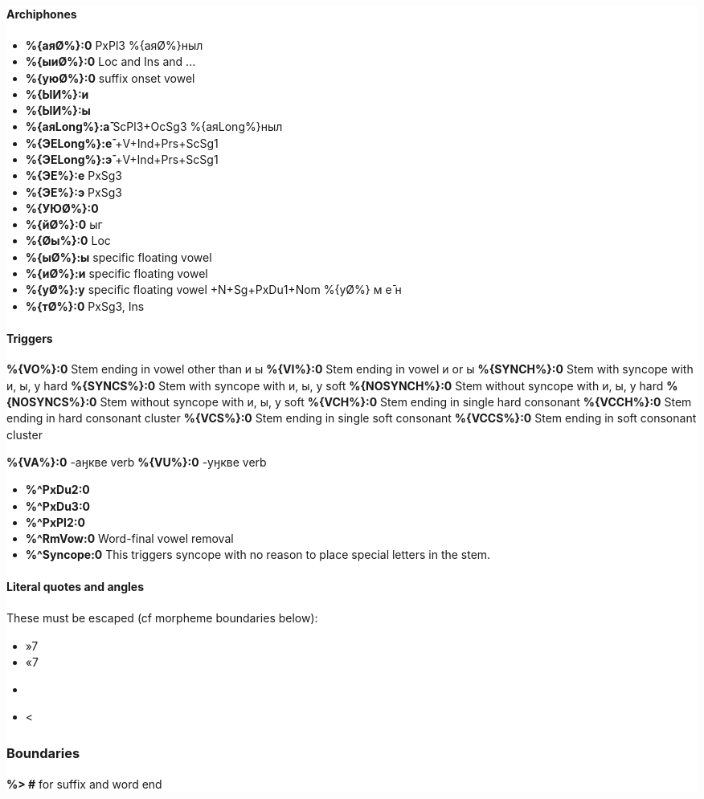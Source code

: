 #### Archiphones

* **%{аяØ%}:0** PxPl3 %{аяØ%}ныл
* **%{ыиØ%}:0** Loc and Ins and ...
* **%{уюØ%}:0** suffix onset vowel
* **%{ЫИ%}:и**
* **%{ЫИ%}:ы**
* **%{аяLong%}:а̄** ScPl3+OcSg3 %{аяLong%}ныл
* **%{ЭЕLong%}:е̄** +V+Ind+Prs+ScSg1
* **%{ЭЕLong%}:э̄** +V+Ind+Prs+ScSg1
* **%{ЭЕ%}:е** PxSg3
* **%{ЭЕ%}:э** PxSg3
* **%{УЮØ%}:0**
* **%{йØ%}:0** ыг
* **%{Øы%}:0** Loc
* **%{ыØ%}:ы** specific floating vowel 
* **%{иØ%}:и** specific floating vowel 
* **%{уØ%}:у** specific floating vowel +N+Sg+PxDu1+Nom %{уØ%} м е̄ н
* **%{тØ%}:0** PxSg3, Ins

#### Triggers
__%{VO%}:0__ Stem ending in vowel other than и ы
__%{VI%}:0__ Stem ending in vowel и or ы
__%{SYNCH%}:0__ Stem with syncope with и, ы, у hard
__%{SYNCS%}:0__ Stem with syncope with и, ы, у soft
__%{NOSYNCH%}:0__ Stem without syncope with и, ы, у hard
__%{NOSYNCS%}:0__ Stem without syncope with и, ы, у soft
__%{VCH%}:0__ Stem ending in single hard consonant
__%{VCCH%}:0__ Stem ending in hard consonant cluster
__%{VCS%}:0__ Stem ending in single soft consonant
__%{VCCS%}:0__ Stem ending in soft consonant cluster

__%{VA%}:0__ -аӈкве verb
__%{VU%}:0__ -уӈкве verb

* **%^PxDu2:0**
* **%^PxDu3:0**
* **%^PxPl2:0**
* **%^RmVow:0** Word-final vowel removal
* **%^Syncope:0** This triggers syncope with no reason to place special letters in the stem.

#### Literal quotes and angles
These must be escaped (cf morpheme boundaries below):

* »7
* «7
* >
* <

### Boundaries

 **%> #** for suffix and word end
